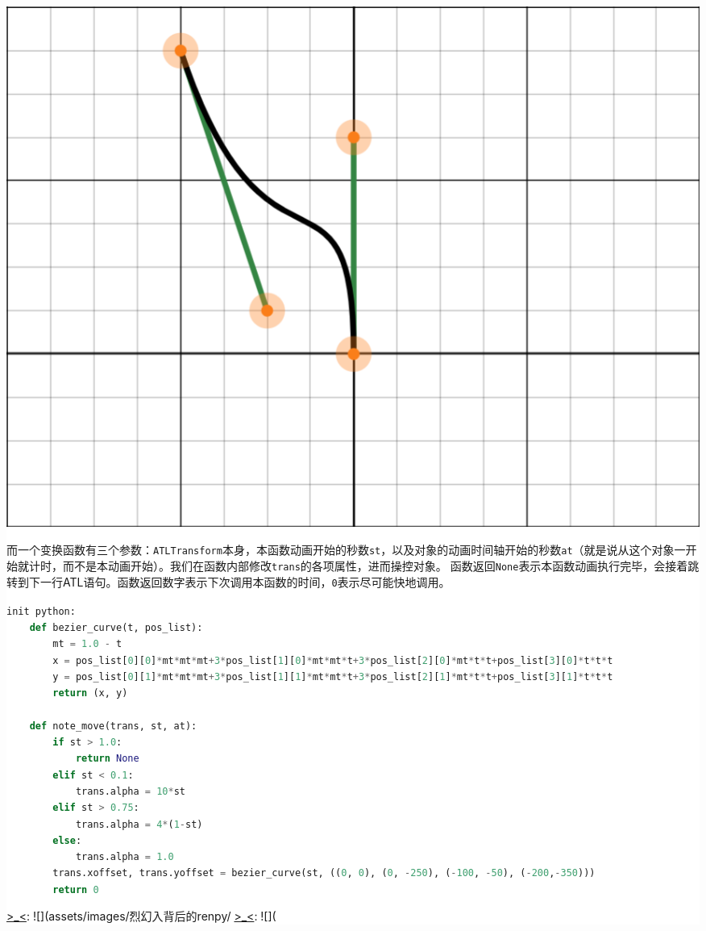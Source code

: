 ![](assets/images/烈幻入背后的renpy/20250620184218.png)

而一个变换函数有三个参数：`ATLTransform`本身，本函数动画开始的秒数`st`，以及对象的动画时间轴开始的秒数`at`（就是说从这个对象一开始就计时，而不是本动画开始）。我们在函数内部修改`trans`的各项属性，进而操控对象。
函数返回`None`表示本函数动画执行完毕，会接着跳转到下一行ATL语句。函数返回数字表示下次调用本函数的时间，`0`表示尽可能快地调用。

```py
init python:
    def bezier_curve(t, pos_list):
        mt = 1.0 - t
        x = pos_list[0][0]*mt*mt*mt+3*pos_list[1][0]*mt*mt*t+3*pos_list[2][0]*mt*t*t+pos_list[3][0]*t*t*t
        y = pos_list[0][1]*mt*mt*mt+3*pos_list[1][1]*mt*mt*t+3*pos_list[2][1]*mt*t*t+pos_list[3][1]*t*t*t
        return (x, y)

    def note_move(trans, st, at):
        if st > 1.0:
            return None
        elif st < 0.1:
            trans.alpha = 10*st
        elif st > 0.75:
            trans.alpha = 4*(1-st)
        else:
            trans.alpha = 1.0
        trans.xoffset, trans.yoffset = bezier_curve(st, ((0, 0), (0, -250), (-100, -50), (-200,-350)))
        return 0
```


[>_<]: ```rpy
[>_<]: ```py
[>_<]: ![](assets/images/烈幻入背后的renpy/
[>_<]: ![](